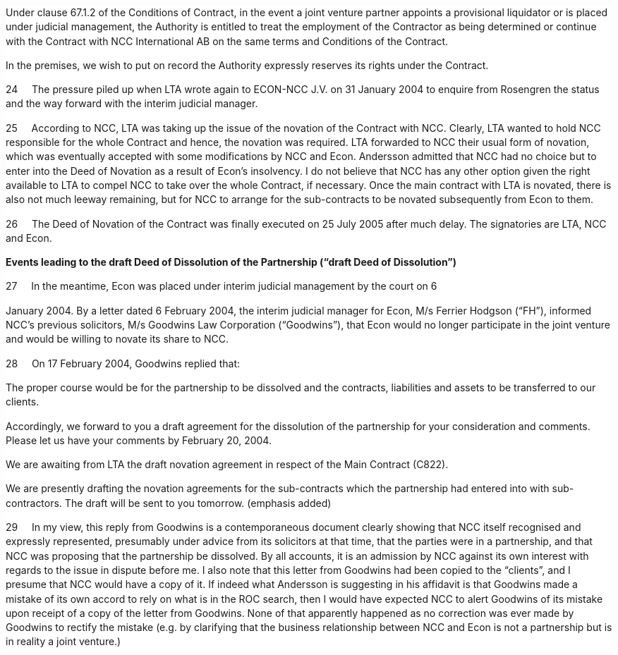  Under clause 67.1.2 of the Conditions of Contract, in the event a joint venture partner appoints a provisional liquidator or is placed under judicial management, the Authority is entitled to treat the employment of the Contractor as being determined or continue with the Contract with NCC International AB on the same terms and Conditions of the Contract. 

 In the premises, we wish to put on record the Authority expressly reserves its rights under the Contract. 

24     The pressure piled up when LTA wrote again to ECON-NCC J.V. on 31 January 2004 to enquire from Rosengren the status and the way forward with the interim judicial manager. 

25     According to NCC, LTA was taking up the issue of the novation of the Contract with NCC. Clearly, LTA wanted to hold NCC responsible for the whole Contract and hence, the novation was required. LTA forwarded to NCC their usual form of novation, which was eventually accepted with some modifications by NCC and Econ. Andersson admitted that NCC had no choice but to enter into the Deed of Novation as a result of Econ’s insolvency. I do not believe that NCC has any other option given the right available to LTA to compel NCC to take over the whole Contract, if necessary. Once the main contract with LTA is novated, there is also not much leeway remaining, but for NCC to arrange for the sub-contracts to be novated subsequently from Econ to them. 

26     The Deed of Novation of the Contract was finally executed on 25 July 2005 after much delay. The signatories are LTA, NCC and Econ. 

**Events leading to the draft Deed of Dissolution of the Partnership (“draft Deed of Dissolution”)** 

27     In the meantime, Econ was placed under interim judicial management by the court on 6 


January 2004. By a letter dated 6 February 2004, the interim judicial manager for Econ, M/s Ferrier Hodgson (“FH”), informed NCC’s previous solicitors, M/s Goodwins Law Corporation (“Goodwins”), that Econ would no longer participate in the joint venture and would be willing to novate its share to NCC. 

28     On 17 February 2004, Goodwins replied that: 

 The proper course would be for the partnership to be dissolved and the contracts, liabilities and assets to be transferred to our clients. 

 Accordingly, we forward to you a draft agreement for the dissolution of the partnership for your consideration and comments. Please let us have your comments by February 20, 2004. 

 We are awaiting from LTA the draft novation agreement in respect of the Main Contract (C822). 

 We are presently drafting the novation agreements for the sub-contracts which the partnership had entered into with sub-contractors. The draft will be sent to you tomorrow. (emphasis added) 

29     In my view, this reply from Goodwins is a contemporaneous document clearly showing that NCC itself recognised and expressly represented, presumably under advice from its solicitors at that time, that the parties were in a partnership, and that NCC was proposing that the partnership be dissolved. By all accounts, it is an admission by NCC against its own interest with regards to the issue in dispute before me. I also note that this letter from Goodwins had been copied to the “clients”, and I presume that NCC would have a copy of it. If indeed what Andersson is suggesting in his affidavit is that Goodwins made a mistake of its own accord to rely on what is in the ROC search, then I would have expected NCC to alert Goodwins of its mistake upon receipt of a copy of the letter from Goodwins. None of that apparently happened as no correction was ever made by Goodwins to rectify the mistake (e.g. by clarifying that the business relationship between NCC and Econ is not a partnership but is in reality a joint venture.) 
